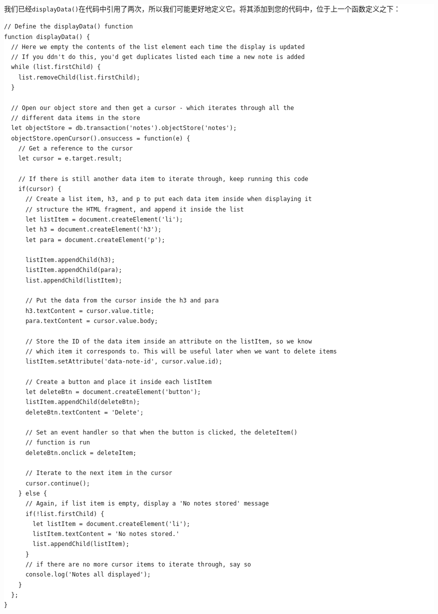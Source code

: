 

我们已经`displayData()`在代码中引用了两次，所以我们可能更好地定义它。将其添加到您的代码中，位于上一个函数定义之下：

```
// Define the displayData() function
function displayData() {
  // Here we empty the contents of the list element each time the display is updated
  // If you ddn't do this, you'd get duplicates listed each time a new note is added
  while (list.firstChild) {
    list.removeChild(list.firstChild);
  }

  // Open our object store and then get a cursor - which iterates through all the
  // different data items in the store
  let objectStore = db.transaction('notes').objectStore('notes');
  objectStore.openCursor().onsuccess = function(e) {
    // Get a reference to the cursor
    let cursor = e.target.result;

    // If there is still another data item to iterate through, keep running this code
    if(cursor) {
      // Create a list item, h3, and p to put each data item inside when displaying it
      // structure the HTML fragment, and append it inside the list
      let listItem = document.createElement('li');
      let h3 = document.createElement('h3');
      let para = document.createElement('p');

      listItem.appendChild(h3);
      listItem.appendChild(para);
      list.appendChild(listItem);

      // Put the data from the cursor inside the h3 and para
      h3.textContent = cursor.value.title;
      para.textContent = cursor.value.body;

      // Store the ID of the data item inside an attribute on the listItem, so we know
      // which item it corresponds to. This will be useful later when we want to delete items
      listItem.setAttribute('data-note-id', cursor.value.id);

      // Create a button and place it inside each listItem
      let deleteBtn = document.createElement('button');
      listItem.appendChild(deleteBtn);
      deleteBtn.textContent = 'Delete';

      // Set an event handler so that when the button is clicked, the deleteItem()
      // function is run
      deleteBtn.onclick = deleteItem;

      // Iterate to the next item in the cursor
      cursor.continue();
    } else {
      // Again, if list item is empty, display a 'No notes stored' message
      if(!list.firstChild) {
        let listItem = document.createElement('li');
        listItem.textContent = 'No notes stored.'
        list.appendChild(listItem);
      }
      // if there are no more cursor items to iterate through, say so
      console.log('Notes all displayed');
    }
  };
}
```
